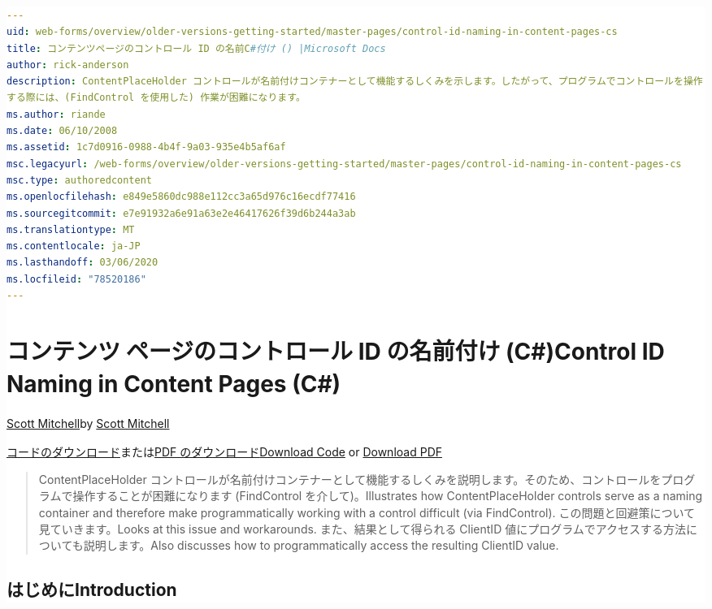 ```yaml
---
uid: web-forms/overview/older-versions-getting-started/master-pages/control-id-naming-in-content-pages-cs
title: コンテンツページのコントロール ID の名前C#付け () |Microsoft Docs
author: rick-anderson
description: ContentPlaceHolder コントロールが名前付けコンテナーとして機能するしくみを示します。したがって、プログラムでコントロールを操作する際には、(FindControl を使用した) 作業が困難になります。
ms.author: riande
ms.date: 06/10/2008
ms.assetid: 1c7d0916-0988-4b4f-9a03-935e4b5af6af
msc.legacyurl: /web-forms/overview/older-versions-getting-started/master-pages/control-id-naming-in-content-pages-cs
msc.type: authoredcontent
ms.openlocfilehash: e849e5860dc988e112cc3a65d976c16ecdf77416
ms.sourcegitcommit: e7e91932a6e91a63e2e46417626f39d6b244a3ab
ms.translationtype: MT
ms.contentlocale: ja-JP
ms.lasthandoff: 03/06/2020
ms.locfileid: "78520186"
---
```

# <a name="control-id-naming-in-content-pages-c"></a><span data-ttu-id="deeae-103">コンテンツ ページのコントロール ID の名前付け (C#)</span><span class="sxs-lookup"><span data-stu-id="deeae-103">Control ID Naming in Content Pages (C#)</span></span>

<span data-ttu-id="deeae-104">[Scott Mitchell](https://twitter.com/ScottOnWriting)</span><span class="sxs-lookup"><span data-stu-id="deeae-104">by [Scott Mitchell](https://twitter.com/ScottOnWriting)</span></span>

<span data-ttu-id="deeae-105">[コードのダウンロード](https://download.microsoft.com/download/e/e/f/eef369f5-743a-4a52-908f-b6532c4ce0a4/ASPNET_MasterPages_Tutorial_05_CS.zip)または[PDF のダウンロード](https://download.microsoft.com/download/8/f/6/8f6349e4-6554-405a-bcd7-9b094ba5089a/ASPNET_MasterPages_Tutorial_05_CS.pdf)</span><span class="sxs-lookup"><span data-stu-id="deeae-105">[Download Code](https://download.microsoft.com/download/e/e/f/eef369f5-743a-4a52-908f-b6532c4ce0a4/ASPNET_MasterPages_Tutorial_05_CS.zip) or [Download PDF](https://download.microsoft.com/download/8/f/6/8f6349e4-6554-405a-bcd7-9b094ba5089a/ASPNET_MasterPages_Tutorial_05_CS.pdf)</span></span>

> <span data-ttu-id="deeae-106">ContentPlaceHolder コントロールが名前付けコンテナーとして機能するしくみを説明します。そのため、コントロールをプログラムで操作することが困難になります (FindControl を介して)。</span><span class="sxs-lookup"><span data-stu-id="deeae-106">Illustrates how ContentPlaceHolder controls serve as a naming container and therefore make programmatically working with a control difficult (via FindControl).</span></span> <span data-ttu-id="deeae-107">この問題と回避策について見ていきます。</span><span class="sxs-lookup"><span data-stu-id="deeae-107">Looks at this issue and workarounds.</span></span> <span data-ttu-id="deeae-108">また、結果として得られる ClientID 値にプログラムでアクセスする方法についても説明します。</span><span class="sxs-lookup"><span data-stu-id="deeae-108">Also discusses how to programmatically access the resulting ClientID value.</span></span>

## <a name="introduction"></a><span data-ttu-id="deeae-109">はじめに</span><span class="sxs-lookup"><span data-stu-id="deeae-109">Introduction</span></span>
